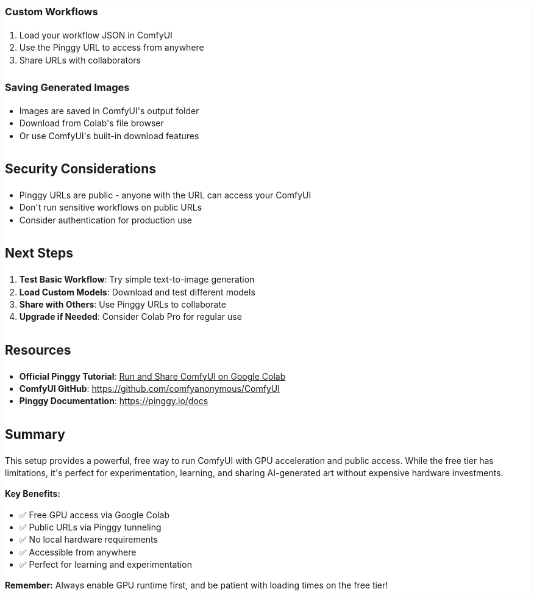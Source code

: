 ### Custom Workflows

1. Load your workflow JSON in ComfyUI
2. Use the Pinggy URL to access from anywhere
3. Share URLs with collaborators

### Saving Generated Images

- Images are saved in ComfyUI's output folder
- Download from Colab's file browser
- Or use ComfyUI's built-in download features

## Security Considerations

- Pinggy URLs are public - anyone with the URL can access your ComfyUI
- Don't run sensitive workflows on public URLs
- Consider authentication for production use

## Next Steps

1. **Test Basic Workflow**: Try simple text-to-image generation
2. **Load Custom Models**: Download and test different models
3. **Share with Others**: Use Pinggy URLs to collaborate
4. **Upgrade if Needed**: Consider Colab Pro for regular use

## Resources

- **Official Pinggy Tutorial**: [Run and Share ComfyUI on Google Colab](https://pinggy.io/blog/run_and_share_comfyui_on_google_colab/)
- **ComfyUI GitHub**: https://github.com/comfyanonymous/ComfyUI
- **Pinggy Documentation**: https://pinggy.io/docs

## Summary

This setup provides a powerful, free way to run ComfyUI with GPU acceleration and public access. While the free tier has limitations, it's perfect for experimentation, learning, and sharing AI-generated art without expensive hardware investments.

**Key Benefits:**
- ✅ Free GPU access via Google Colab
- ✅ Public URLs via Pinggy tunneling
- ✅ No local hardware requirements
- ✅ Accessible from anywhere
- ✅ Perfect for learning and experimentation

**Remember:** Always enable GPU runtime first, and be patient with loading times on the free tier!
